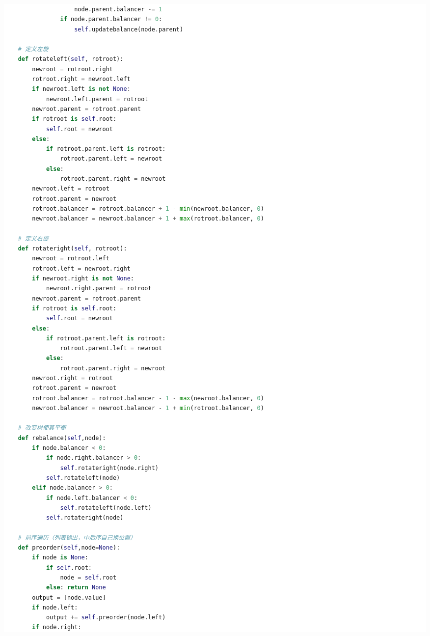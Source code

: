 ```python
                    node.parent.balancer -= 1
                if node.parent.balancer != 0:
                    self.updatebalance(node.parent)

    # 定义左旋
    def rotateleft(self, rotroot):
        newroot = rotroot.right
        rotroot.right = newroot.left
        if newroot.left is not None:
            newroot.left.parent = rotroot
        newroot.parent = rotroot.parent
        if rotroot is self.root:
            self.root = newroot
        else:
            if rotroot.parent.left is rotroot:
                rotroot.parent.left = newroot
            else:
                rotroot.parent.right = newroot
        newroot.left = rotroot
        rotroot.parent = newroot
        rotroot.balancer = rotroot.balancer + 1 - min(newroot.balancer, 0)
        newroot.balancer = newroot.balancer + 1 + max(rotroot.balancer, 0)

    # 定义右旋
    def rotateright(self, rotroot):
        newroot = rotroot.left
        rotroot.left = newroot.right
        if newroot.right is not None:
            newroot.right.parent = rotroot
        newroot.parent = rotroot.parent
        if rotroot is self.root:
            self.root = newroot
        else:
            if rotroot.parent.left is rotroot:
                rotroot.parent.left = newroot
            else:
                rotroot.parent.right = newroot
        newroot.right = rotroot
        rotroot.parent = newroot
        rotroot.balancer = rotroot.balancer - 1 - max(newroot.balancer, 0)
        newroot.balancer = newroot.balancer - 1 + min(rotroot.balancer, 0)

    # 改变树使其平衡
    def rebalance(self,node):
        if node.balancer < 0:
            if node.right.balancer > 0:
                self.rotateright(node.right)
            self.rotateleft(node)
        elif node.balancer > 0:
            if node.left.balancer < 0:
                self.rotateleft(node.left)
            self.rotateright(node)

    # 前序遍历（列表输出，中后序自己换位置）
    def preorder(self,node=None):
        if node is None:
            if self.root:
                node = self.root
            else: return None
        output = [node.value]
        if node.left:
            output += self.preorder(node.left)
        if node.right:
```